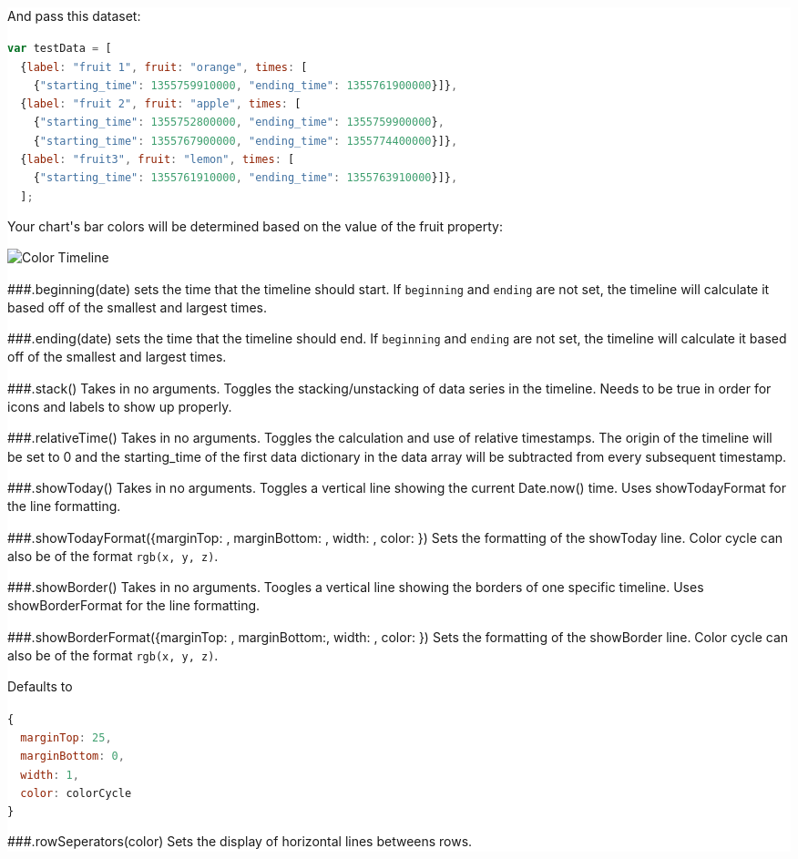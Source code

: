 And pass this dataset:

```js
var testData = [
  {label: "fruit 1", fruit: "orange", times: [
    {"starting_time": 1355759910000, "ending_time": 1355761900000}]},
  {label: "fruit 2", fruit: "apple", times: [
    {"starting_time": 1355752800000, "ending_time": 1355759900000},
    {"starting_time": 1355767900000, "ending_time": 1355774400000}]},
  {label: "fruit3", fruit: "lemon", times: [
    {"starting_time": 1355761910000, "ending_time": 1355763910000}]},
  ];
```
Your chart's bar colors will be determined based on the value of the fruit property:

![Color Timeline](examples/timeline6.png)


###.beginning(date)
sets the time that the timeline should start. If `beginning` and `ending` are not set, the timeline will calculate it based off of the smallest and largest times.

###.ending(date)
sets the time that the timeline should end. If `beginning` and `ending` are not set, the timeline will calculate it based off of the smallest and largest times.

###.stack()
Takes in no arguments. Toggles the stacking/unstacking of data series in the timeline. Needs to be true in order for icons and labels to show up properly.

###.relativeTime()
Takes in no arguments. Toggles the calculation and use of relative timestamps. The origin of the timeline will be set to 0 and the starting_time of the first data dictionary in the data array will be subtracted from every subsequent timestamp.

###.showToday()
Takes in no arguments. Toggles a vertical line showing the current Date.now() time. Uses showTodayFormat for the line formatting.

###.showTodayFormat({marginTop: , marginBottom: , width: , color: })
Sets the formatting of the showToday line. Color cycle can also be of the format `rgb(x, y, z)`.

###.showBorder()
Takes in no arguments. Toogles a vertical line showing the borders of one specific timeline. Uses showBorderFormat for the line formatting.

###.showBorderFormat({marginTop: , marginBottom:, width: , color: })
Sets the formatting of the showBorder line. Color cycle can also be of the format `rgb(x, y, z)`.

Defaults to
```js
{
  marginTop: 25,
  marginBottom: 0,
  width: 1,
  color: colorCycle
}
```
###.rowSeperators(color)
Sets the display of horizontal lines betweens rows.
